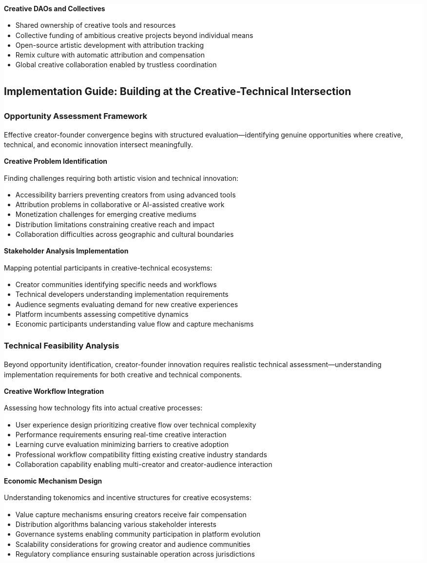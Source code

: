 **Creative DAOs and Collectives**
- Shared ownership of creative tools and resources
- Collective funding of ambitious creative projects beyond individual means
- Open-source artistic development with attribution tracking
- Remix culture with automatic attribution and compensation
- Global creative collaboration enabled by trustless coordination

## Implementation Guide: Building at the Creative-Technical Intersection

### Opportunity Assessment Framework

Effective creator-founder convergence begins with structured evaluation—identifying genuine opportunities where creative, technical, and economic innovation intersect meaningfully.

**Creative Problem Identification**

Finding challenges requiring both artistic vision and technical innovation:
- Accessibility barriers preventing creators from using advanced tools
- Attribution problems in collaborative or AI-assisted creative work
- Monetization challenges for emerging creative mediums
- Distribution limitations constraining creative reach and impact
- Collaboration difficulties across geographic and cultural boundaries

**Stakeholder Analysis Implementation**

Mapping potential participants in creative-technical ecosystems:
- Creator communities identifying specific needs and workflows
- Technical developers understanding implementation requirements
- Audience segments evaluating demand for new creative experiences
- Platform incumbents assessing competitive dynamics
- Economic participants understanding value flow and capture mechanisms

### Technical Feasibility Analysis

Beyond opportunity identification, creator-founder innovation requires realistic technical assessment—understanding implementation requirements for both creative and technical components.

**Creative Workflow Integration**

Assessing how technology fits into actual creative processes:
- User experience design prioritizing creative flow over technical complexity
- Performance requirements ensuring real-time creative interaction
- Learning curve evaluation minimizing barriers to creative adoption
- Professional workflow compatibility fitting existing creative industry standards
- Collaboration capability enabling multi-creator and creator-audience interaction

**Economic Mechanism Design**

Understanding tokenomics and incentive structures for creative ecosystems:
- Value capture mechanisms ensuring creators receive fair compensation
- Distribution algorithms balancing various stakeholder interests
- Governance systems enabling community participation in platform evolution
- Scalability considerations for growing creator and audience communities
- Regulatory compliance ensuring sustainable operation across jurisdictions

